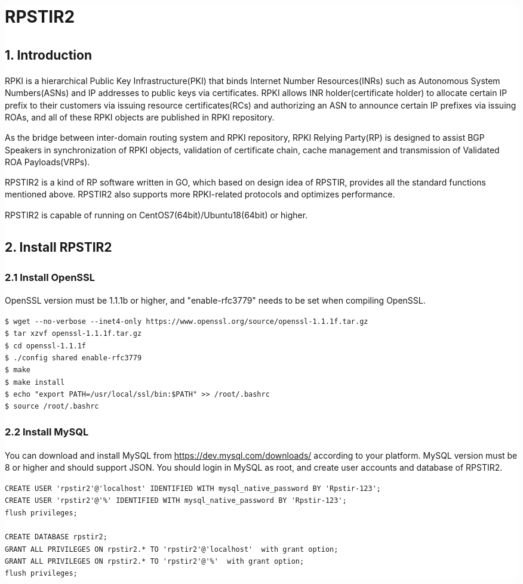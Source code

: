 

# RPSTIR2
## 1. Introduction
RPKI is a hierarchical Public Key Infrastructure(PKI) that binds Internet Number Resources(INRs) such as Autonomous System Numbers(ASNs) and IP addresses to public keys via certificates. RPKI allows INR holder(certificate holder) to allocate certain IP prefix to their customers via issuing resource certificates(RCs) and authorizing an ASN to announce certain IP prefixes via issuing ROAs, and all of these RPKI objects are published in RPKI repository.

As the bridge between inter-domain routing system and RPKI repository, RPKI Relying Party(RP) is designed to assist BGP Speakers in synchronization of RPKI objects, validation of certificate chain, cache management and transmission of Validated ROA Payloads(VRPs).

RPSTIR2 is a kind of RP software written in GO, which based on design idea of RPSTIR, provides all the standard functions mentioned above. RPSTIR2 also supports more RPKI-related protocols and optimizes performance.

RPSTIR2 is capable of running on CentOS7(64bit)/Ubuntu18(64bit) or higher.
&nbsp;

## 2. Install RPSTIR2

### 2.1 Install OpenSSL
OpenSSL version must be 1.1.1b or higher, and  "enable-rfc3779" needs to be set when compiling OpenSSL.

```shell
$ wget --no-verbose --inet4-only https://www.openssl.org/source/openssl-1.1.1f.tar.gz 
$ tar xzvf openssl-1.1.1f.tar.gz 
$ cd openssl-1.1.1f
$ ./config shared enable-rfc3779
$ make
$ make install
$ echo "export PATH=/usr/local/ssl/bin:$PATH" >> /root/.bashrc
$ source /root/.bashrc
```

### 2.2 Install MySQL
You can download and install MySQL from https://dev.mysql.com/downloads/ according to your platform. MySQL version must be 8 or higher and should support JSON. You should login in MySQL as root, and create user accounts and database of RPSTIR2. 

```mysql
CREATE USER 'rpstir2'@'localhost' IDENTIFIED WITH mysql_native_password BY 'Rpstir-123';
CREATE USER 'rpstir2'@'%' IDENTIFIED WITH mysql_native_password BY 'Rpstir-123';
flush privileges;

CREATE DATABASE rpstir2;
GRANT ALL PRIVILEGES ON rpstir2.* TO 'rpstir2'@'localhost'  with grant option;
GRANT ALL PRIVILEGES ON rpstir2.* TO 'rpstir2'@'%'  with grant option;
flush privileges;
```
